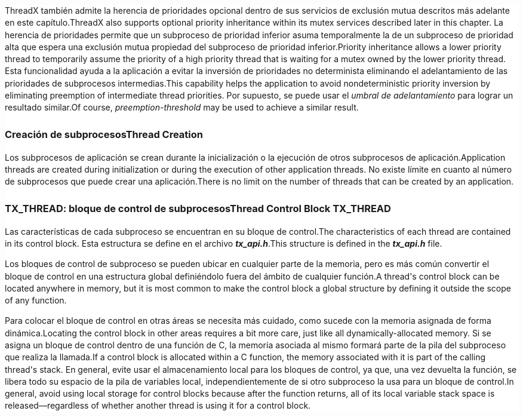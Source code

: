 <span data-ttu-id="f4296-285">ThreadX también admite la herencia de prioridades opcional dentro de sus servicios de exclusión mutua descritos más adelante en este capítulo.</span><span class="sxs-lookup"><span data-stu-id="f4296-285">ThreadX also supports optional priority inheritance within its mutex services described later in this chapter.</span></span> <span data-ttu-id="f4296-286">La herencia de prioridades permite que un subproceso de prioridad inferior asuma temporalmente la de un subproceso de prioridad alta que espera una exclusión mutua propiedad del subproceso de prioridad inferior.</span><span class="sxs-lookup"><span data-stu-id="f4296-286">Priority inheritance allows a lower priority thread to temporarily assume the priority of a high priority thread that is waiting for a mutex owned by the lower priority thread.</span></span> <span data-ttu-id="f4296-287">Esta funcionalidad ayuda a la aplicación a evitar la inversión de prioridades no determinista eliminando el adelantamiento de las prioridades de subprocesos intermedias.</span><span class="sxs-lookup"><span data-stu-id="f4296-287">This capability helps the application to avoid nondeterministic priority inversion by eliminating preemption of intermediate thread priorities.</span></span> <span data-ttu-id="f4296-288">Por supuesto, se puede usar el *umbral de adelantamiento* para lograr un resultado similar.</span><span class="sxs-lookup"><span data-stu-id="f4296-288">Of course, *preemption-threshold* may be used to achieve a similar result.</span></span>

### <a name="thread-creation"></a><span data-ttu-id="f4296-289">Creación de subprocesos</span><span class="sxs-lookup"><span data-stu-id="f4296-289">Thread Creation</span></span>

<span data-ttu-id="f4296-290">Los subprocesos de aplicación se crean durante la inicialización o la ejecución de otros subprocesos de aplicación.</span><span class="sxs-lookup"><span data-stu-id="f4296-290">Application threads are created during initialization or during the execution of other application threads.</span></span> <span data-ttu-id="f4296-291">No existe límite en cuanto al número de subprocesos que puede crear una aplicación.</span><span class="sxs-lookup"><span data-stu-id="f4296-291">There is no limit on the number of threads that can be created by an application.</span></span>

### <a name="thread-control-block-tx_thread"></a><span data-ttu-id="f4296-292">TX_THREAD: bloque de control de subprocesos</span><span class="sxs-lookup"><span data-stu-id="f4296-292">Thread Control Block TX_THREAD</span></span>

<span data-ttu-id="f4296-293">Las características de cada subproceso se encuentran en su bloque de control.</span><span class="sxs-lookup"><span data-stu-id="f4296-293">The characteristics of each thread are contained in its control block.</span></span> <span data-ttu-id="f4296-294">Esta estructura se define en el archivo ***tx_api.h***.</span><span class="sxs-lookup"><span data-stu-id="f4296-294">This structure is defined in the ***tx_api.h*** file.</span></span>

<span data-ttu-id="f4296-295">Los bloques de control de subproceso se pueden ubicar en cualquier parte de la memoria, pero es más común convertir el bloque de control en una estructura global definiéndolo fuera del ámbito de cualquier función.</span><span class="sxs-lookup"><span data-stu-id="f4296-295">A thread's control block can be located anywhere in memory, but it is most common to make the control block a global structure by defining it outside the scope of any function.</span></span>

<span data-ttu-id="f4296-296">Para colocar el bloque de control en otras áreas se necesita más cuidado, como sucede con la memoria asignada de forma dinámica.</span><span class="sxs-lookup"><span data-stu-id="f4296-296">Locating the control block in other areas requires a bit more care, just like all dynamically-allocated memory.</span></span> <span data-ttu-id="f4296-297">Si se asigna un bloque de control dentro de una función de C, la memoria asociada al mismo formará parte de la pila del subproceso que realiza la llamada.</span><span class="sxs-lookup"><span data-stu-id="f4296-297">If a control block is allocated within a C function, the memory associated with it is part of the calling thread's stack.</span></span> <span data-ttu-id="f4296-298">En general, evite usar el almacenamiento local para los bloques de control, ya que, una vez devuelta la función, se libera todo su espacio de la pila de variables local, independientemente de si otro subproceso la usa para un bloque de control.</span><span class="sxs-lookup"><span data-stu-id="f4296-298">In general, avoid using local storage for control blocks because after the function returns, all of its local variable stack space is released—regardless of whether another thread is using it for a control block.</span></span>
